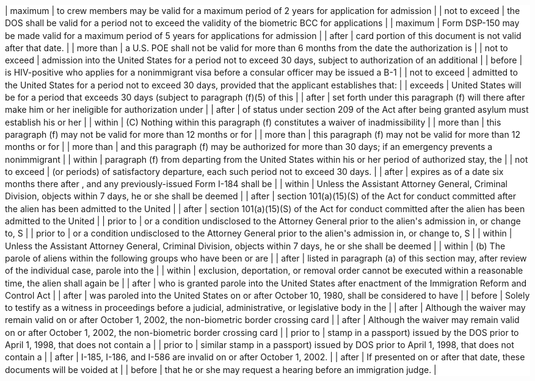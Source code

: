 | maximum       | to crew members may be valid for a maximum period of 2 years for application for admission                                         |
| not to exceed | the DOS shall be valid for a period not to exceed the validity of the biometric BCC for applications                               |
| maximum       | Form DSP-150 may be made valid for a maximum period of 5 years for applications for admission                                      |
| after         | card portion of this document is not valid after  that date.                                                                       |
| more than     | a U.S. POE shall not be valid for more than 6 months from the date the authorization is                                            |
| not to exceed | admission into the United States for a period not to exceed 30 days, subject to authorization of an additional                     |
| before        | is HIV-positive who applies for a nonimmigrant visa before a consular officer may be issued a B-1                                  |
| not to exceed | admitted to the United States for a period not to exceed 30 days, provided that the applicant establishes that:                    |
| exceeds       | United States will be for a period that exceeds 30 days (subject to paragraph (f)(5) of this                                       |
| after         | set forth under this paragraph (f) will there after make him or her ineligible for authorization under                             |
| after         | of status under section 209 of the Act after being granted asylum must establish his or her                                        |
| within        | (C) Nothing  within this paragraph (f) constitutes a waiver of inadmissibility                                                     |
| more than     | this paragraph (f) may not be valid for more than  12 months or for                                                                |
| more than     | this paragraph (f) may not be valid for more than  12 months or for                                                                |
| more than     | and this paragraph (f) may be authorized for more than 30 days; if an emergency prevents a nonimmigrant                            |
| within        | paragraph (f) from departing from the United States within his or her period of authorized stay, the                               |
| not to exceed | (or periods) of satisfactory departure, each such period not to exceed  30 days.                                                   |
| after         | expires as of a date six months there after , and any previously-issued Form I-184 shall be                                        |
| within        | Unless the Assistant Attorney General, Criminal Division, objects  within 7 days, he or she shall be deemed                        |
| after         | section 101(a)(15)(S) of the Act for conduct committed after the alien has been admitted to the United                             |
| after         | section 101(a)(15)(S) of the Act for conduct committed after the alien has been admitted to the United                             |
| prior to      | or a condition undisclosed to the Attorney General prior to the alien's admission in, or change to, S                              |
| prior to      | or a condition undisclosed to the Attorney General prior to the alien's admission in, or change to, S                              |
| within        | Unless the Assistant Attorney General, Criminal Division, objects  within 7 days, he or she shall be deemed                        |
| within        | (b) The parole of aliens  within the following groups who have been or are                                                         |
| after         | listed in paragraph (a) of this section may, after review of the individual case, parole into the                                  |
| within        | exclusion, deportation, or removal order cannot be executed within a reasonable time, the alien shall again be                     |
| after         | who is granted parole into the United States after enactment of the Immigration Reform and Control Act                             |
| after         | was paroled into the United States on or after October 10, 1980, shall be considered to have                                       |
| before        | Solely to testify as a witness in proceedings before a judicial, administrative, or legislative body in the                        |
| after         | Although the waiver may remain valid on or  after October 1, 2002, the non-biometric border crossing card                          |
| after         | Although the waiver may remain valid on or  after October 1, 2002, the non-biometric border crossing card                          |
| prior to      | stamp in a passport) issued by the DOS prior to April 1, 1998, that does not contain a                                             |
| prior to      | similar stamp in a passport) issued by DOS prior to April 1, 1998, that does not contain a                                         |
| after         | I-185, I-186, and I-586 are invalid on or after  October 1, 2002.                                                                  |
| after         | If presented on or  after that date, these documents will be voided at                                                             |
| before        | that he or she may request a hearing before  an immigration judge.                                                                 |